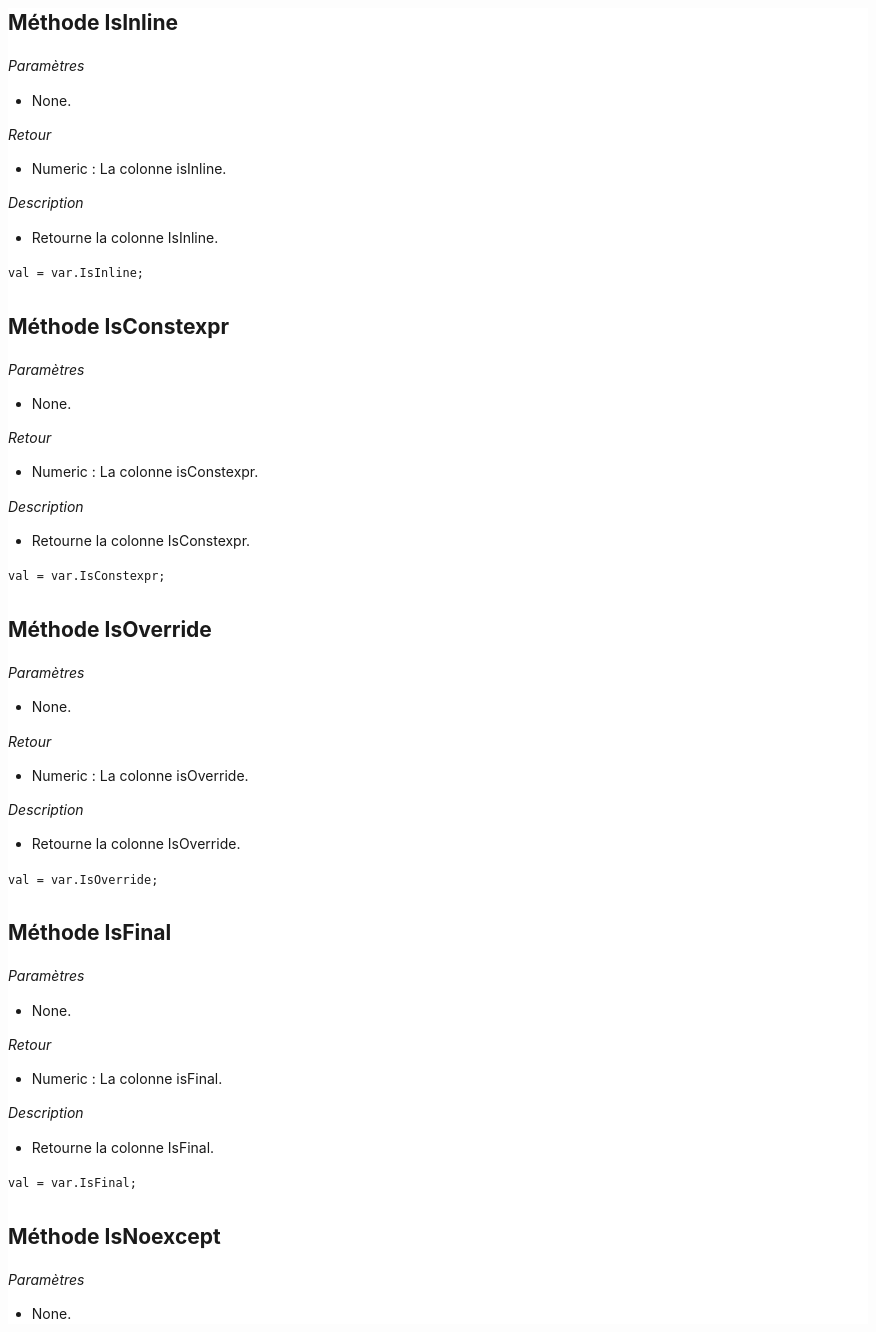 ## Méthode IsInline
*Paramètres*
* None.

*Retour*
* Numeric : La colonne isInline.

*Description*
* Retourne la colonne IsInline.
```
val = var.IsInline;
```

## Méthode IsConstexpr
*Paramètres*
* None.

*Retour*
* Numeric : La colonne isConstexpr.

*Description*
* Retourne la colonne IsConstexpr.
```
val = var.IsConstexpr;
```

## Méthode IsOverride
*Paramètres*
* None.

*Retour*
* Numeric : La colonne isOverride.

*Description*
* Retourne la colonne IsOverride.
```
val = var.IsOverride;
```

## Méthode IsFinal
*Paramètres*
* None.

*Retour*
* Numeric : La colonne isFinal.

*Description*
* Retourne la colonne IsFinal.
```
val = var.IsFinal;
```

## Méthode IsNoexcept
*Paramètres*
* None.
